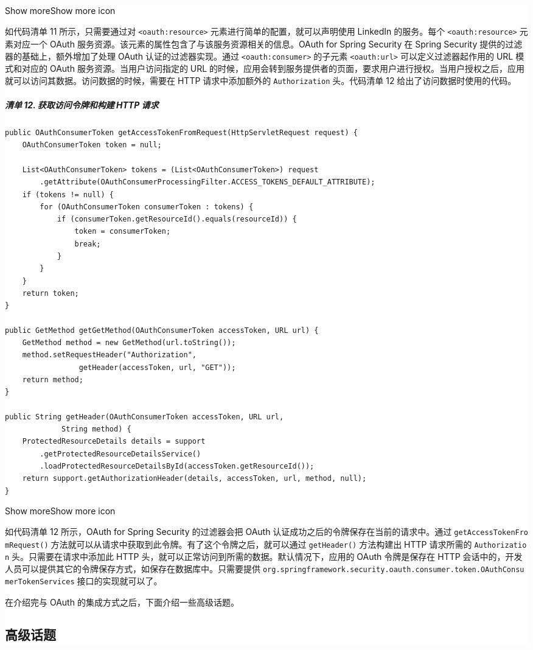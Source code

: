 Show moreShow more icon

如代码清单 11 所示，只需要通过对 `<oauth:resource>` 元素进行简单的配置，就可以声明使用 LinkedIn 的服务。每个 `<oauth:resource>` 元素对应一个 OAuth 服务资源。该元素的属性包含了与该服务资源相关的信息。OAuth for Spring Security 在 Spring Security 提供的过滤器的基础上，额外增加了处理 OAuth 认证的过滤器实现。通过 `<oauth:consumer>` 的子元素 `<oauth:url>` 可以定义过滤器起作用的 URL 模式和对应的 OAuth 服务资源。当用户访问指定的 URL 的时候，应用会转到服务提供者的页面，要求用户进行授权。当用户授权之后，应用就可以访问其数据。访问数据的时候，需要在 HTTP 请求中添加额外的 `Authorization` 头。代码清单 12 给出了访问数据时使用的代码。

##### 清单 12\. 获取访问令牌和构建 HTTP 请求

```
public OAuthConsumerToken getAccessTokenFromRequest(HttpServletRequest request) {
    OAuthConsumerToken token = null;

    List<OAuthConsumerToken> tokens = (List<OAuthConsumerToken>) request
        .getAttribute(OAuthConsumerProcessingFilter.ACCESS_TOKENS_DEFAULT_ATTRIBUTE);
    if (tokens != null) {
        for (OAuthConsumerToken consumerToken : tokens) {
            if (consumerToken.getResourceId().equals(resourceId)) {
                token = consumerToken;
                break;
            }
        }
    }
    return token;
}

public GetMethod getGetMethod(OAuthConsumerToken accessToken, URL url) {
    GetMethod method = new GetMethod(url.toString());
    method.setRequestHeader("Authorization",
                 getHeader(accessToken, url, "GET"));
    return method;
}

public String getHeader(OAuthConsumerToken accessToken, URL url,
             String method) {
    ProtectedResourceDetails details = support
        .getProtectedResourceDetailsService()
        .loadProtectedResourceDetailsById(accessToken.getResourceId());
    return support.getAuthorizationHeader(details, accessToken, url, method, null);
}

```

Show moreShow more icon

如代码清单 12 所示，OAuth for Spring Security 的过滤器会把 OAuth 认证成功之后的令牌保存在当前的请求中。通过 `getAccessTokenFromRequest()` 方法就可以从请求中获取到此令牌。有了这个令牌之后，就可以通过 `getHeader()` 方法构建出 HTTP 请求所需的 `Authorization` 头。只需要在请求中添加此 HTTP 头，就可以正常访问到所需的数据。默认情况下，应用的 OAuth 令牌是保存在 HTTP 会话中的，开发人员可以提供其它的令牌保存方式，如保存在数据库中。只需要提供 `org.springframework.security.oauth.consumer.token.OAuthConsumerTokenServices` 接口的实现就可以了。

在介绍完与 OAuth 的集成方式之后，下面介绍一些高级话题。

## 高级话题
